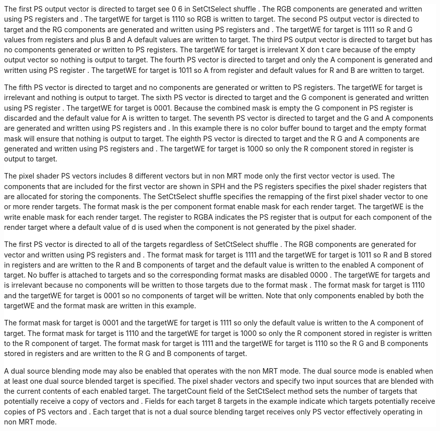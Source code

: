 The first PS output vector is directed to target see 0 6 in SetCtSelect shuffle . The RGB components are generated and written using PS registers and . The targetWE for target is 1110 so RGB is written to target. The second PS output vector is directed to target and the RG components are generated and written using PS registers and . The targetWE for target is 1111 so R and G values from registers and plus B and A default values are written to target. The third PS output vector is directed to target but has no components generated or written to PS registers. The targetWE for target is irrelevant X don t care because of the empty output vector so nothing is output to target. The fourth PS vector is directed to target and only the A component is generated and written using PS register . The targetWE for target is 1011 so A from register and default values for R and B are written to target.

The fifth PS vector is directed to target and no components are generated or written to PS registers. The targetWE for target is irrelevant and nothing is output to target. The sixth PS vector is directed to target and the G component is generated and written using PS register . The targetWE for target is 0001. Because the combined mask is empty the G component in PS register is discarded and the default value for A is written to target. The seventh PS vector is directed to target and the G and A components are generated and written using PS registers and . In this example there is no color buffer bound to target and the empty format mask will ensure that nothing is output to target. The eighth PS vector is directed to target and the R G and A components are generated and written using PS registers and . The targetWE for target is 1000 so only the R component stored in register is output to target.

The pixel shader PS vectors includes 8 different vectors but in non MRT mode only the first vector vector is used. The components that are included for the first vector are shown in SPH and the PS registers specifies the pixel shader registers that are allocated for storing the components. The SetCtSelect shuffle specifies the remapping of the first pixel shader vector to one or more render targets. The format mask is the per component format enable mask for each render target. The targetWE is the write enable mask for each render target. The register to RGBA indicates the PS register that is output for each component of the render target where a default value of d is used when the component is not generated by the pixel shader.

The first PS vector is directed to all of the targets regardless of SetCtSelect shuffle . The RGB components are generated for vector and written using PS registers and . The format mask for target is 1111 and the targetWE for target is 1011 so R and B stored in registers and are written to the R and B components of target and the default value is written to the enabled A component of target. No buffer is attached to targets and so the corresponding format masks are disabled 0000 . The targetWE for targets and is irrelevant because no components will be written to those targets due to the format mask . The format mask for target is 1110 and the targetWE for target is 0001 so no components of target will be written. Note that only components enabled by both the targetWE and the format mask are written in this example.

The format mask for target is 0001 and the targetWE for target is 1111 so only the default value is written to the A component of target. The format mask for target is 1110 and the targetWE for target is 1000 so only the R component stored in register is written to the R component of target. The format mask for target is 1111 and the targetWE for target is 1110 so the R G and B components stored in registers and are written to the R G and B components of target.

A dual source blending mode may also be enabled that operates with the non MRT mode. The dual source mode is enabled when at least one dual source blended target is specified. The pixel shader vectors and specify two input sources that are blended with the current contents of each enabled target. The targetCount field of the SetCtSelect method sets the number of targets that potentially receive a copy of vectors and . Fields for each target 8 targets in the example indicate which targets potentially receive copies of PS vectors and . Each target that is not a dual source blending target receives only PS vector effectively operating in non MRT mode.
